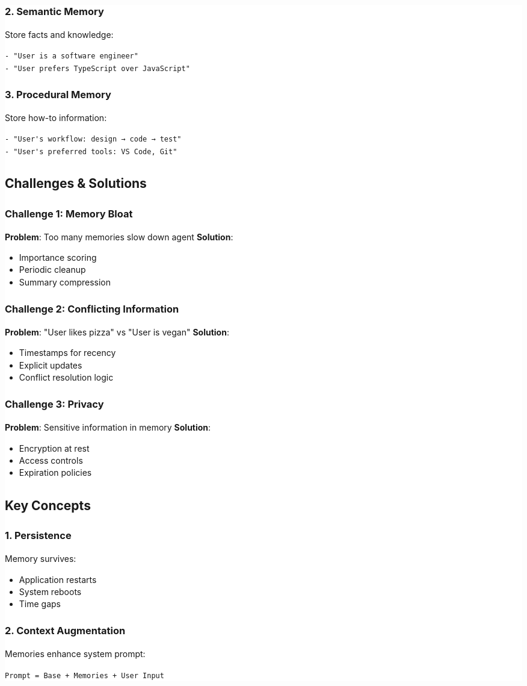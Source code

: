 ### 2. Semantic Memory
Store facts and knowledge:
```
- "User is a software engineer"
- "User prefers TypeScript over JavaScript"
```

### 3. Procedural Memory
Store how-to information:
```
- "User's workflow: design → code → test"
- "User's preferred tools: VS Code, Git"
```

## Challenges & Solutions

### Challenge 1: Memory Bloat
**Problem**: Too many memories slow down agent
**Solution**: 
- Importance scoring
- Periodic cleanup
- Summary compression

### Challenge 2: Conflicting Information
**Problem**: "User likes pizza" vs "User is vegan"
**Solution**:
- Timestamps for recency
- Explicit updates
- Conflict resolution logic

### Challenge 3: Privacy
**Problem**: Sensitive information in memory
**Solution**:
- Encryption at rest
- Access controls
- Expiration policies

## Key Concepts

### 1. Persistence
Memory survives:
- Application restarts
- System reboots
- Time gaps

### 2. Context Augmentation
Memories enhance system prompt:
```
Prompt = Base + Memories + User Input
```
